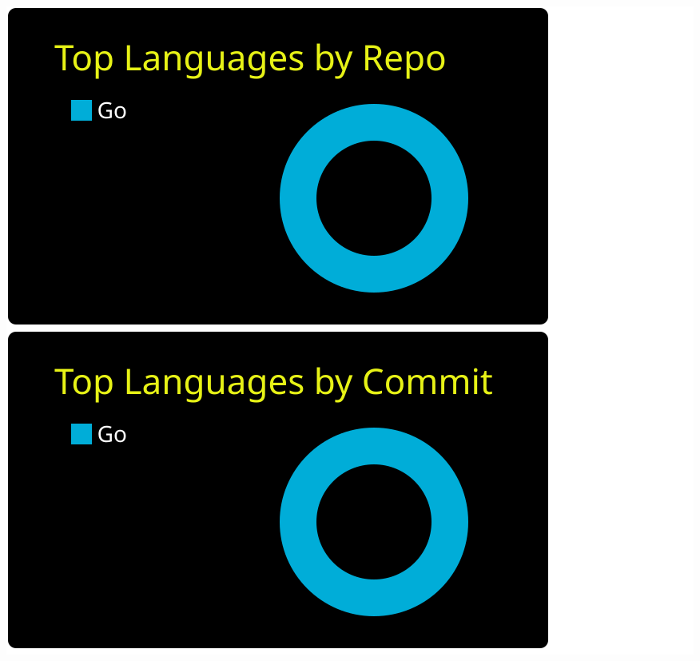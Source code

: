 [![](https://raw.githubusercontent.com/Doraemonkeys/Doraemonkeys/main/profile-summary-card-output/highcontrast/1-repos-per-language.svg)](https://github.com/vn7n24fzkq/github-profile-summary-cards) [![](https://raw.githubusercontent.com/Doraemonkeys/Doraemonkeys/main/profile-summary-card-output/highcontrast/2-most-commit-language.svg)](https://github.com/vn7n24fzkq/github-profile-summary-cards)
